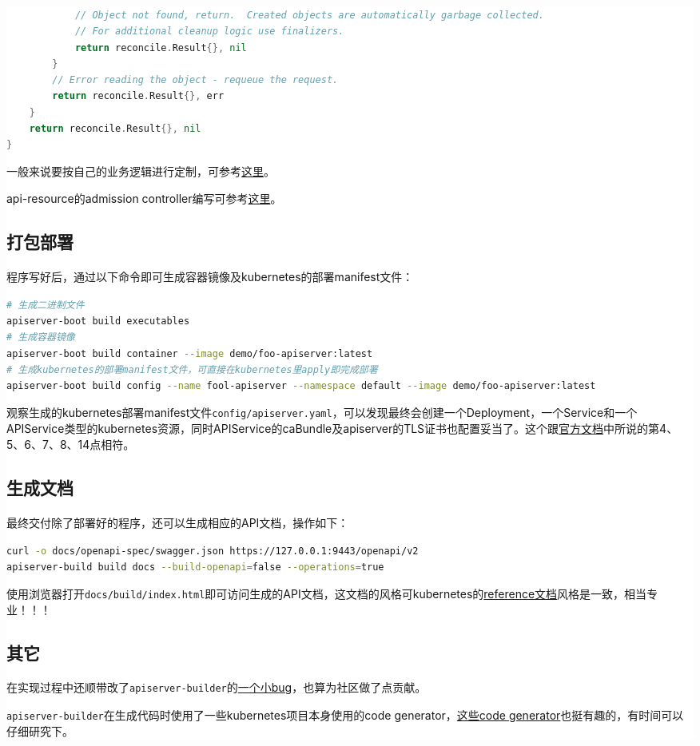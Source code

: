 ```go
			// Object not found, return.  Created objects are automatically garbage collected.
			// For additional cleanup logic use finalizers.
			return reconcile.Result{}, nil
		}
		// Error reading the object - requeue the request.
		return reconcile.Result{}, err
	}
	return reconcile.Result{}, nil
}
```

一般来说要按自己的业务逻辑进行定制，可参考[这里](https://github.com/operator-framework/operator-sdk-samples/blob/master/memcached-operator/pkg/controller/memcached/memcached_controller.go#L84)。

api-resource的admission controller编写可参考[这里](https://github.com/stackrox/admission-controller-webhook-demo/blob/master/cmd/webhook-server/admission_controller.go)。

## 打包部署

程序写好后，通过以下命令即可生成容器镜像及kubernetes的部署manifest文件：

```bash
# 生成二进制文件
apiserver-boot build executables
# 生成容器镜像
apiserver-boot build container --image demo/foo-apiserver:latest
# 生成kubernetes的部署manifest文件，可直接在kubernetes里apply即完成部署
apiserver-boot build config --name fool-apiserver --namespace default --image demo/foo-apiserver:latest
```

观察生成的kubernetes部署manifest文件`config/apiserver.yaml`，可以发现最终会创建一个Deployment，一个Service和一个APIService类型的kubernetes资源，同时APIService的caBundle及apiserver的TLS证书也配置妥当了。这个跟[官方文档](https://kubernetes.io/docs/tasks/access-kubernetes-api/setup-extension-api-server/#setup-an-extension-api-server-to-work-with-the-aggregation-layer)中所说的第4、5、6、7、8、14点相符。

## 生成文档

最终交付除了部署好的程序，还可以生成相应的API文档，操作如下：

```bash
curl -o docs/openapi-spec/swagger.json https://127.0.0.1:9443/openapi/v2
apiserver-build build docs --build-openapi=false --operations=true
```

使用浏览器打开`docs/build/index.html`即可访问生成的API文档，这文档的风格可kubernetes的[reference文档](https://kubernetes.io/docs/reference/generated/kubernetes-api/v1.15/)风格是一致，相当专业！！！

## 其它

在实现过程中还顺带改了`apiserver-builder`的[一个小bug](https://github.com/kubernetes-incubator/apiserver-builder-alpha/pull/381)，也算为社区做了点贡献。

`apiserver-builder`在生成代码时使用了一些kubernetes项目本身使用的code generator，[这些code generator](https://github.com/kubernetes/code-generator/tree/master/cmd)也挺有趣的，有时间可以仔细研究下。
